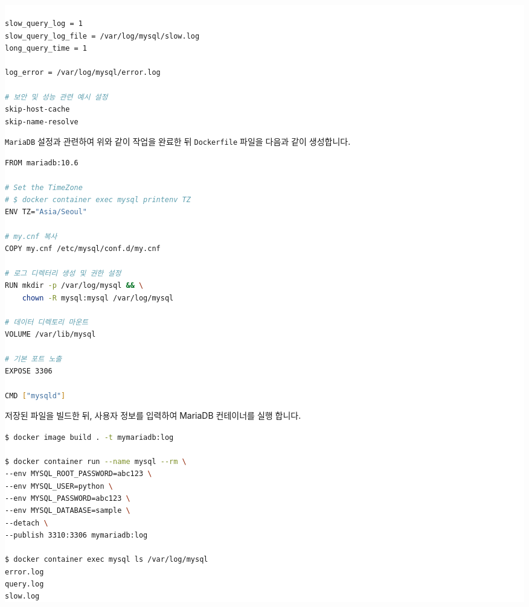 ```bash

slow_query_log = 1
slow_query_log_file = /var/log/mysql/slow.log
long_query_time = 1

log_error = /var/log/mysql/error.log

# 보안 및 성능 관련 예시 설정
skip-host-cache
skip-name-resolve
```

`MariaDB` 설정과 관련하여 위와 같이 작업을 완료한 뒤 `Dockerfile` 파일을 다음과 같이 생성합니다.
```bash
FROM mariadb:10.6

# Set the TimeZone
# $ docker container exec mysql printenv TZ
ENV TZ="Asia/Seoul"

# my.cnf 복사
COPY my.cnf /etc/mysql/conf.d/my.cnf

# 로그 디렉터리 생성 및 권한 설정
RUN mkdir -p /var/log/mysql && \
    chown -R mysql:mysql /var/log/mysql

# 데이터 디렉토리 마운트
VOLUME /var/lib/mysql

# 기본 포트 노출
EXPOSE 3306

CMD ["mysqld"]
```

저장된 파일을 빌드한 뒤, 사용자 정보를 입력하여 MariaDB 컨테이너를 실행 합니다.
```bash
$ docker image build . -t mymariadb:log 

$ docker container run --name mysql --rm \ 
--env MYSQL_ROOT_PASSWORD=abc123 \
--env MYSQL_USER=python \
--env MYSQL_PASSWORD=abc123 \
--env MYSQL_DATABASE=sample \
--detach \
--publish 3310:3306 mymariadb:log

$ docker container exec mysql ls /var/log/mysql
error.log
query.log
slow.log
```
